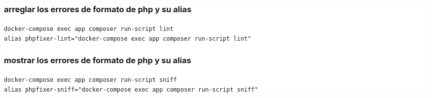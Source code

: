 ### arreglar los errores de formato de php y su alias
    docker-compose exec app composer run-script lint
    alias phpfixer-lint="docker-compose exec app composer run-script lint"

### mostrar los errores de formato de php y su alias
    docker-compose exec app composer run-script sniff
    alias phpfixer-sniff="docker-compose exec app composer run-script sniff"